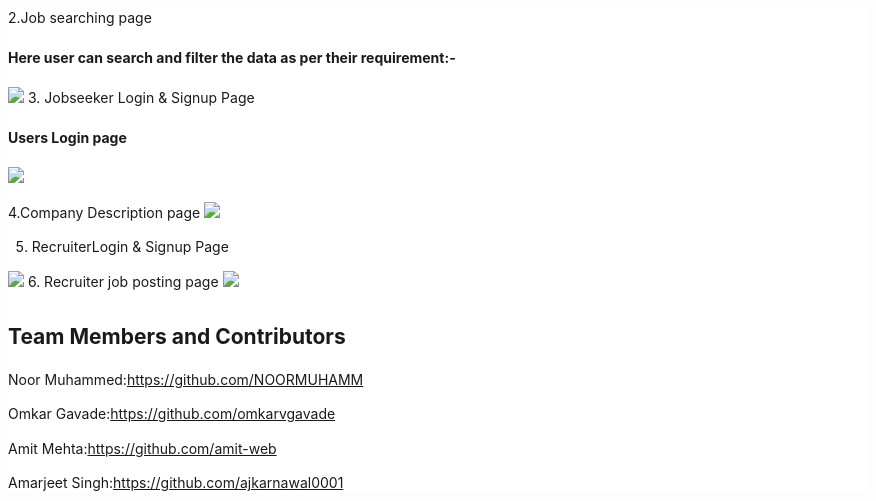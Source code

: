 2.Job searching page 

<h4>Here user can search and filter the data as per their requirement:- </h4>
<img src="Screenshot (869).png" width="400"/>
3. Jobseeker Login & Signup Page 
<h4> Users Login page </h4>
<img src="Screenshot (870).png" width="400"/>

4.Company Description page
<img src="Screenshot (871).png" width="400"/>

5. RecruiterLogin & Signup Page 
 <img src="Screenshot (872).png" width="400"/>
6. Recruiter job posting page 
<img src="Screenshot (874).png" width="400"/>

## Team Members and Contributors

Noor Muhammed:https://github.com/NOORMUHAMM

Omkar Gavade:https://github.com/omkarvgavade

Amit Mehta:https://github.com/amit-web

Amarjeet Singh:https://github.com/ajkarnawal0001

